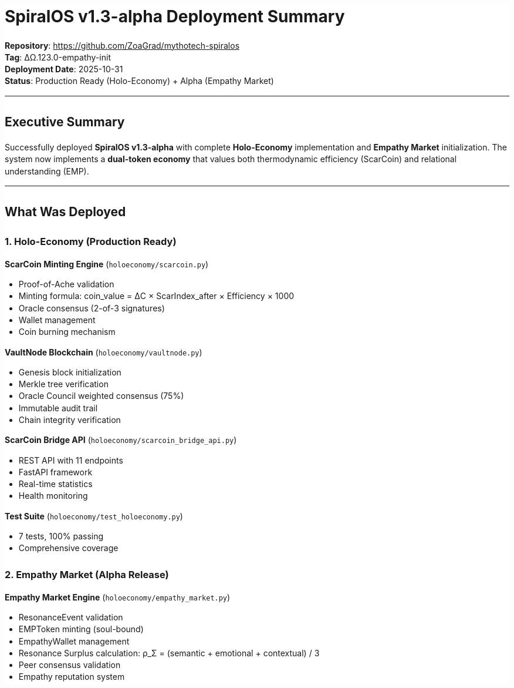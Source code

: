# SpiralOS v1.3-alpha Deployment Summary

**Repository**: https://github.com/ZoaGrad/mythotech-spiralos  
**Tag**: ΔΩ.123.0-empathy-init  
**Deployment Date**: 2025-10-31  
**Status**: Production Ready (Holo-Economy) + Alpha (Empathy Market)

---

## Executive Summary

Successfully deployed **SpiralOS v1.3-alpha** with complete **Holo-Economy** implementation and **Empathy Market** initialization. The system now implements a **dual-token economy** that values both thermodynamic efficiency (ScarCoin) and relational understanding (EMP).

---

## What Was Deployed

### 1. Holo-Economy (Production Ready)

**ScarCoin Minting Engine** (`holoeconomy/scarcoin.py`)
- Proof-of-Ache validation
- Minting formula: coin_value = ΔC × ScarIndex_after × Efficiency × 1000
- Oracle consensus (2-of-3 signatures)
- Wallet management
- Coin burning mechanism

**VaultNode Blockchain** (`holoeconomy/vaultnode.py`)
- Genesis block initialization
- Merkle tree verification
- Oracle Council weighted consensus (75%)
- Immutable audit trail
- Chain integrity verification

**ScarCoin Bridge API** (`holoeconomy/scarcoin_bridge_api.py`)
- REST API with 11 endpoints
- FastAPI framework
- Real-time statistics
- Health monitoring

**Test Suite** (`holoeconomy/test_holoeconomy.py`)
- 7 tests, 100% passing
- Comprehensive coverage

### 2. Empathy Market (Alpha Release)

**Empathy Market Engine** (`holoeconomy/empathy_market.py`)
- ResonanceEvent validation
- EMPToken minting (soul-bound)
- EmpathyWallet management
- Resonance Surplus calculation: ρ_Σ = (semantic + emotional + contextual) / 3
- Peer consensus validation
- Empathy reputation system
